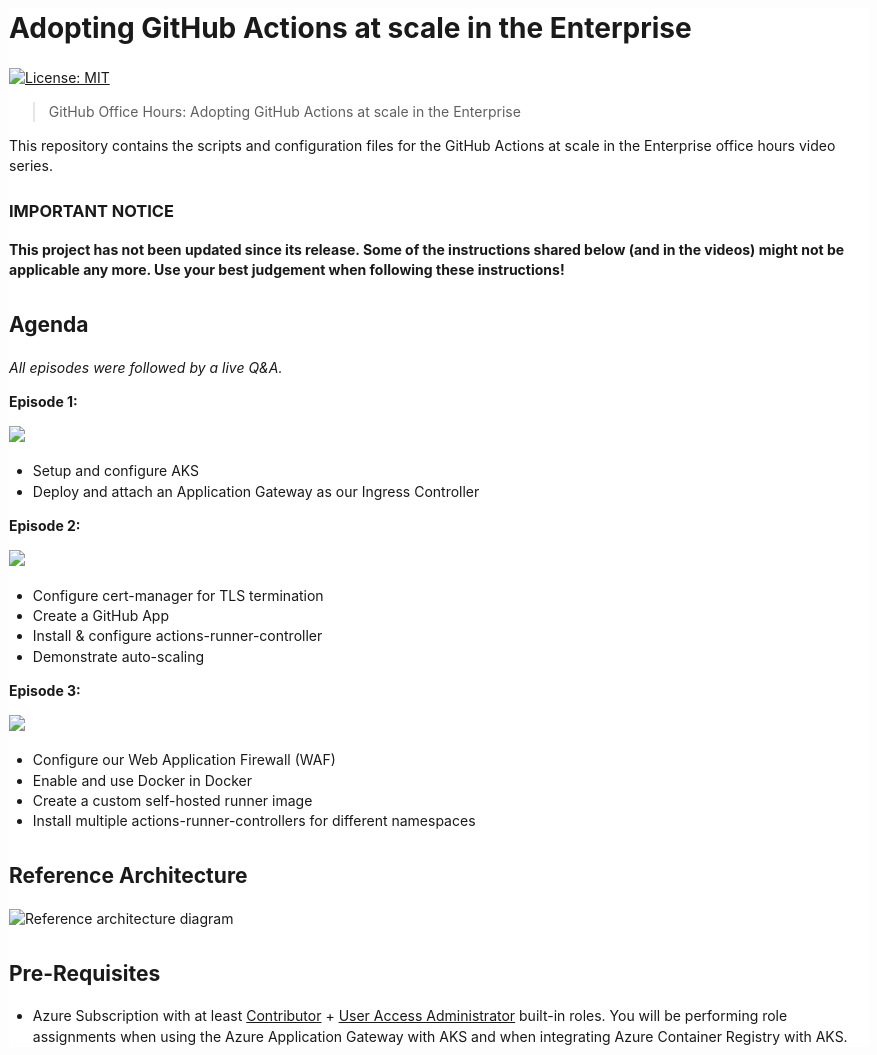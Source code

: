 # Adopting GitHub Actions at scale in the Enterprise

[![License: MIT](https://img.shields.io/badge/License-MIT-yellow.svg)](./LICENSE)

> GitHub Office Hours: Adopting GitHub Actions at scale in the Enterprise

This repository contains the scripts and configuration files for the GitHub Actions at scale in the Enterprise office hours video series.

### IMPORTANT NOTICE 

**This project has not been updated since its release. Some of the instructions shared below (and in the videos) might not be applicable any more. Use your best judgement when following these instructions!**

## Agenda

*All episodes were followed by a live Q&A.*

**Episode 1:**

<a href="https://www.youtube.com/watch?v=OhNroaLxMzc" target="_blank"><img src="./images/episode_1.png" width="70%" /></a>

- Setup and configure AKS
- Deploy and attach an Application Gateway as our Ingress Controller

**Episode 2:**

<a href="https://www.youtube.com/watch?v=8Lw8CjEV-FA" target="_blank"><img src="./images/episode_2.png" width="70%" /></a>

- Configure cert-manager for TLS termination
- Create a GitHub App
- Install & configure actions-runner-controller
- Demonstrate auto-scaling

**Episode 3:**

<a href="https://www.youtube.com/watch?v=9kE8FsQSnDU" target="_blank"><img src="./images/episode_3.png" width="70%" /></a>

- Configure our Web Application Firewall (WAF)
- Enable and use Docker in Docker
- Create a custom self-hosted runner image
- Install multiple actions-runner-controllers for different namespaces

## Reference Architecture

![Reference architecture diagram](./images/GitHub-Actions_shr-arch-ref_v03BD-Azure.png)

## Pre-Requisites
- Azure Subscription with at least [Contributor](https://docs.microsoft.com/en-us/azure/role-based-access-control/built-in-roles#contributor) + [User Access Administrator](https://docs.microsoft.com/en-us/azure/role-based-access-control/built-in-roles#user-access-administrator) built-in roles. You will be performing role assignments when using the Azure Application Gateway with AKS and when integrating Azure Container Registry with AKS.
